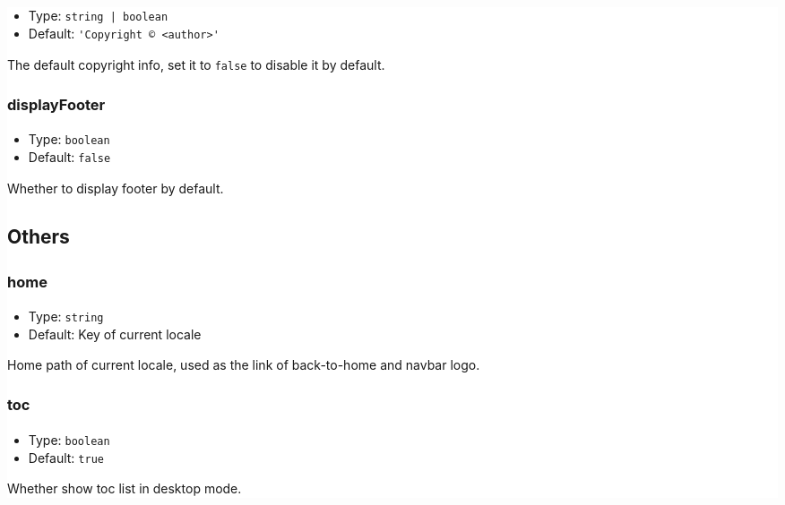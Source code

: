 - Type: `string | boolean`
- Default: `'Copyright © <author>'`

The default copyright info, set it to `false` to disable it by default.

### displayFooter

- Type: `boolean`
- Default: `false`

Whether to display footer by default.

## Others

### home

- Type: `string`
- Default: Key of current locale

Home path of current locale, used as the link of back-to-home and navbar logo.

### toc

- Type: `boolean`
- Default: `true`

Whether show toc list in desktop mode.
